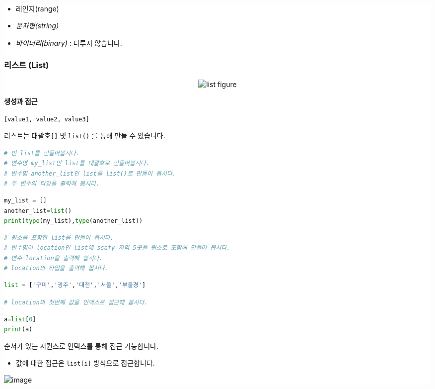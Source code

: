 * 레인지(range)

* *문자형(string)*

* *바이너리(binary)* : 다루지 않습니다.



### 리스트 (List)

<center><img src="https://user-images.githubusercontent.com/18046097/61180421-fe90ae80-a650-11e9-8211-d06f87756d05.png", alt="list figure"/></center>

**생성과 접근**
```python
[value1, value2, value3]
```

리스트는 대괄호`[]` 및 `list()` 를 통해 만들 수 있습니다.


```python
# 빈 list를 만들어봅시다.
# 변수명 my_list인 list를 대괄호로 만들어봅시다.
# 변수명 another_list인 list를 list()로 만들어 봅시다.
# 두 변수의 타입을 출력해 봅시다.
```


```python
my_list = []
another_list=list()
print(type(my_list),type(another_list))
```


```python
# 원소를 포함한 list를 만들어 봅시다.
# 변수명이 location인 list에 ssafy 지역 5곳을 원소로 포함해 만들어 봅시다.
# 변수 location을 출력해 봅시다.
# location의 타입을 출력해 봅시다.
```


```python
list = ['구미','광주','대전','서울','부울경']
```


```python
# location의 첫번째 값을 인덱스로 접근해 봅시다.
```


```python
a=list[0]
print(a)
```


순서가 있는 시퀀스로 인덱스를 통해 접근 가능합니다.
- 값에 대한 접근은 `list[i]` 방식으로 접근합니다.

![image](https://user-images.githubusercontent.com/45934087/148164331-f0ff4193-6b05-4d99-bbde-dd1eef13b0b1.png)
